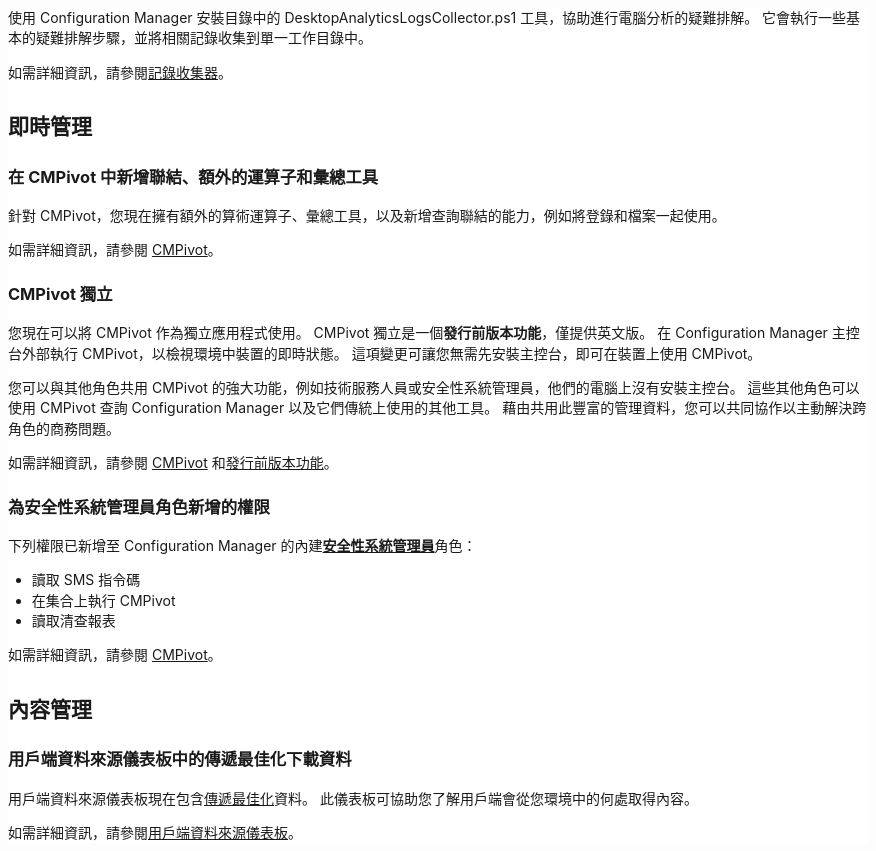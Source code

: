 
使用 Configuration Manager 安裝目錄中的 DesktopAnalyticsLogsCollector.ps1 工具，協助進行電腦分析的疑難排解。 它會執行一些基本的疑難排解步驟，並將相關記錄收集到單一工作目錄中。

如需詳細資訊，請參閱[記錄收集器](../../../desktop-analytics/log-collector.md)。


## <a name="real-time-management"></a><a name="bkmk_real"></a> 即時管理

### <a name="add-joins-additional-operators-and-aggregators-in-cmpivot"></a>在 CMPivot 中新增聯結、額外的運算子和彙總工具



針對 CMPivot，您現在擁有額外的算術運算子、彙總工具，以及新增查詢聯結的能力，例如將登錄和檔案一起使用。

如需詳細資訊，請參閱 [CMPivot](../../servers/manage/cmpivot.md#bkmk_cmpivot1906)。

### <a name="cmpivot-standalone"></a>CMPivot 獨立



您現在可以將 CMPivot 作為獨立應用程式使用。 CMPivot 獨立是一個**發行前版本功能**，僅提供英文版。 在 Configuration Manager 主控台外部執行 CMPivot，以檢視環境中裝置的即時狀態。 這項變更可讓您無需先安裝主控台，即可在裝置上使用 CMPivot。

您可以與其他角色共用 CMPivot 的強大功能，例如技術服務人員或安全性系統管理員，他們的電腦上沒有安裝主控台。 這些其他角色可以使用 CMPivot 查詢 Configuration Manager 以及它們傳統上使用的其他工具。 藉由共用此豐富的管理資料，您可以共同協作以主動解決跨角色的商務問題。

如需詳細資訊，請參閱 [CMPivot](../../servers/manage/cmpivot.md#bkmk_standalone) 和[發行前版本功能](../../servers/manage/pre-release-features.md#bkmk_table)。

### <a name="added-permissions-to-the-security-administrator-role"></a>為安全性系統管理員角色新增的權限



下列權限已新增至 Configuration Manager 的內建[**安全性系統管理員**](../../understand/fundamentals-of-role-based-administration.md#bkmk_Planroles)角色：

- 讀取 SMS 指令碼
- 在集合上執行 CMPivot
- 讀取清查報表

如需詳細資訊，請參閱 [CMPivot](../../servers/manage/cmpivot.md#bkmk_cmpivot_secadmin1906)。


## <a name="content-management"></a><a name="bkmk_content"></a> 內容管理

### <a name="delivery-optimization-download-data-in-client-data-sources-dashboard"></a>用戶端資料來源儀表板中的傳遞最佳化下載資料


用戶端資料來源儀表板現在包含[傳遞最佳化](../hierarchy/fundamental-concepts-for-content-management.md#delivery-optimization)資料。 此儀表板可協助您了解用戶端會從您環境中的何處取得內容。

如需詳細資訊，請參閱[用戶端資料來源儀表板](../../servers/deploy/configure/monitor-content-you-have-distributed.md#client-data-sources-dashboard)。

